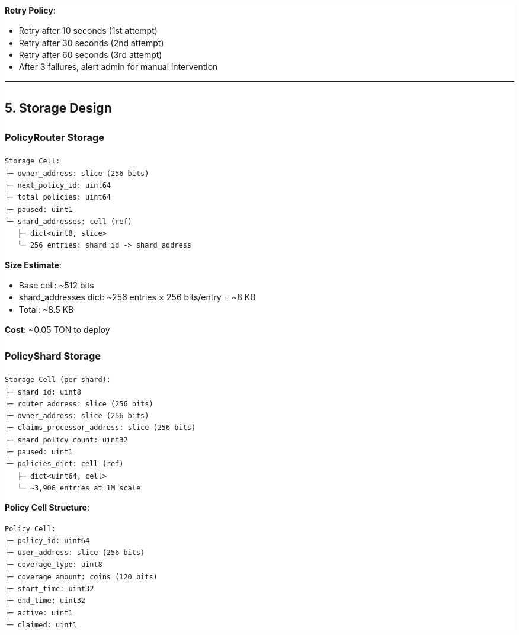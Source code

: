 **Retry Policy**:
- Retry after 10 seconds (1st attempt)
- Retry after 30 seconds (2nd attempt)
- Retry after 60 seconds (3rd attempt)
- After 3 failures, alert admin for manual intervention

---

## 5. Storage Design

### PolicyRouter Storage

```func
Storage Cell:
├─ owner_address: slice (256 bits)
├─ next_policy_id: uint64
├─ total_policies: uint64
├─ paused: uint1
└─ shard_addresses: cell (ref)
   ├─ dict<uint8, slice>
   └─ 256 entries: shard_id -> shard_address
```

**Size Estimate**:
- Base cell: ~512 bits
- shard_addresses dict: ~256 entries × 256 bits/entry = ~8 KB
- Total: ~8.5 KB

**Cost**: ~0.05 TON to deploy

### PolicyShard Storage

```func
Storage Cell (per shard):
├─ shard_id: uint8
├─ router_address: slice (256 bits)
├─ owner_address: slice (256 bits)
├─ claims_processor_address: slice (256 bits)
├─ shard_policy_count: uint32
├─ paused: uint1
└─ policies_dict: cell (ref)
   ├─ dict<uint64, cell>
   └─ ~3,906 entries at 1M scale
```

**Policy Cell Structure**:

```func
Policy Cell:
├─ policy_id: uint64
├─ user_address: slice (256 bits)
├─ coverage_type: uint8
├─ coverage_amount: coins (120 bits)
├─ start_time: uint32
├─ end_time: uint32
├─ active: uint1
└─ claimed: uint1
```
